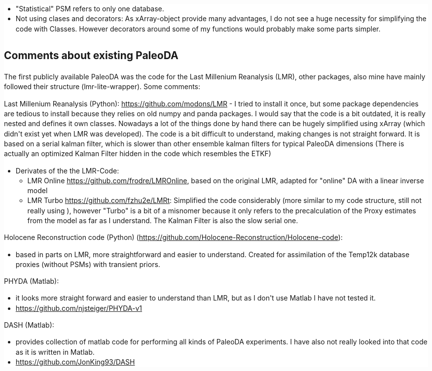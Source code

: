 - "Statistical" PSM refers to only one database.
- Not using clases and decorators: As xArray-object provide many advantages, I do not see a huge necessity for simplifying the code with Classes. However decorators around some of my functions would probably make some parts simpler.


## Comments about existing PaleoDA
    
The first publicly available PaleoDA was the code for the Last Millenium Reanalysis (LMR), other packages, also mine have mainly followed their structure (lmr-lite-wrapper). Some comments:
    
Last Millenium Reanalysis (Python): https://github.com/modons/LMR
    - I tried to install it once, but some package dependencies are tedious to install because they relies on old numpy and panda packages. I would say that the code is a bit outdated, it is really nested and defines it own classes. Nowadays a lot of the things done by hand there can be hugely simplified using xArray (which didn't exist yet when LMR was developed). The code is a bit difficult to understand, making changes is not straight forward. It is based on a serial kalman filter, which is slower than other ensemble kalman filters for typical PaleoDA dimensions (There is actually an optimized Kalman Filter hidden in the code which resembles the ETKF)

- Derivates of the the LMR-Code:
    - LMR Online https://github.com/frodre/LMROnline, based on the original LMR, adapted for "online" DA with a linear inverse model
    - LMR Turbo https://github.com/fzhu2e/LMRt:
    Simplified the code considerably (more similar to my code structure, still not really using ), however "Turbo" is a bit of a misnomer because it only refers to the precalculation of the Proxy estimates from the model as far as I understand. The Kalman Filter is also the slow serial one.

Holocene Reconstruction code (Python) (https://github.com/Holocene-Reconstruction/Holocene-code):
    
* based in parts on LMR, more straightforward and easier to understand. Created for assimilation of the Temp12k database proxies (without PSMs) with transient priors.

PHYDA (Matlab):
* it looks more straight forward and easier to understand than LMR, but as I don't use Matlab I have not tested it.
*  https://github.com/njsteiger/PHYDA-v1

 DASH (Matlab):
* provides collection of matlab code for performing all kinds of PaleoDA experiments. I have also not really looked into that code as it is written in Matlab.
* https://github.com/JonKing93/DASH


